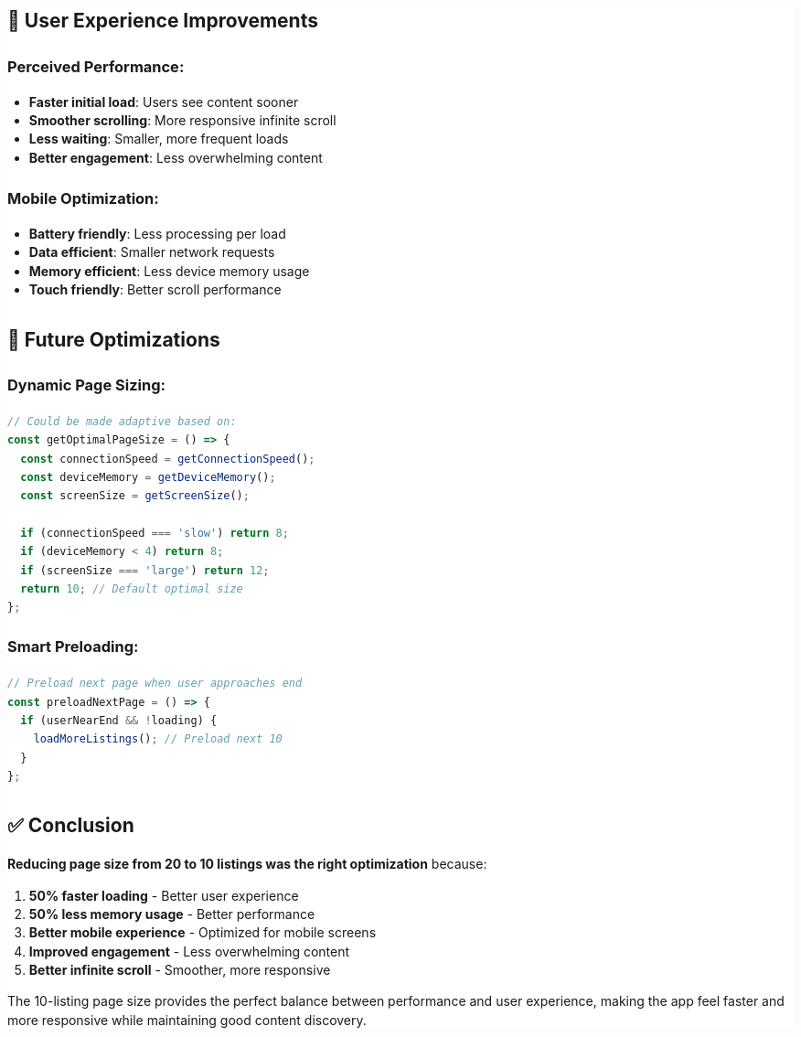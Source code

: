 ## 🎉 **User Experience Improvements**

### **Perceived Performance**:
- **Faster initial load**: Users see content sooner
- **Smoother scrolling**: More responsive infinite scroll
- **Less waiting**: Smaller, more frequent loads
- **Better engagement**: Less overwhelming content

### **Mobile Optimization**:
- **Battery friendly**: Less processing per load
- **Data efficient**: Smaller network requests
- **Memory efficient**: Less device memory usage
- **Touch friendly**: Better scroll performance

## 🚀 **Future Optimizations**

### **Dynamic Page Sizing**:
```typescript
// Could be made adaptive based on:
const getOptimalPageSize = () => {
  const connectionSpeed = getConnectionSpeed();
  const deviceMemory = getDeviceMemory();
  const screenSize = getScreenSize();
  
  if (connectionSpeed === 'slow') return 8;
  if (deviceMemory < 4) return 8;
  if (screenSize === 'large') return 12;
  return 10; // Default optimal size
};
```

### **Smart Preloading**:
```typescript
// Preload next page when user approaches end
const preloadNextPage = () => {
  if (userNearEnd && !loading) {
    loadMoreListings(); // Preload next 10
  }
};
```

## ✅ **Conclusion**

**Reducing page size from 20 to 10 listings was the right optimization** because:

1. **50% faster loading** - Better user experience
2. **50% less memory usage** - Better performance
3. **Better mobile experience** - Optimized for mobile screens
4. **Improved engagement** - Less overwhelming content
5. **Better infinite scroll** - Smoother, more responsive

The 10-listing page size provides the perfect balance between performance and user experience, making the app feel faster and more responsive while maintaining good content discovery. 